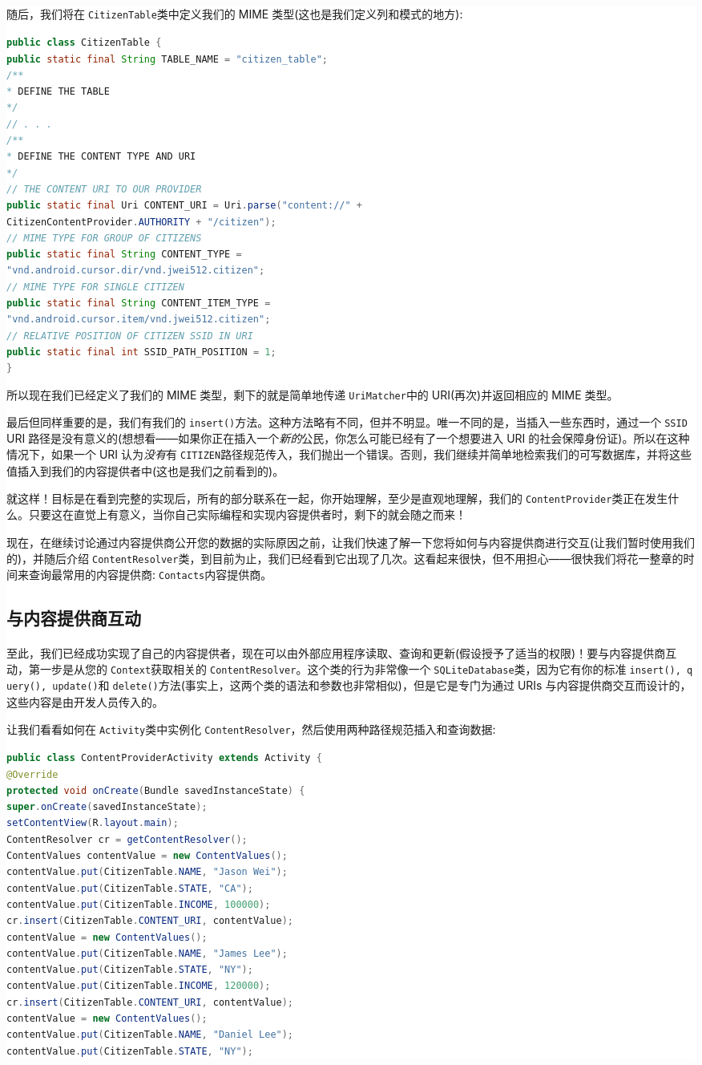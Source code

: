 随后，我们将在 `CitizenTable`类中定义我们的 MIME 类型(这也是我们定义列和模式的地方):

```java
public class CitizenTable {
public static final String TABLE_NAME = "citizen_table";
/**
* DEFINE THE TABLE
*/
// . . .
/**
* DEFINE THE CONTENT TYPE AND URI
*/
// THE CONTENT URI TO OUR PROVIDER
public static final Uri CONTENT_URI = Uri.parse("content://" +
CitizenContentProvider.AUTHORITY + "/citizen");
// MIME TYPE FOR GROUP OF CITIZENS
public static final String CONTENT_TYPE =
"vnd.android.cursor.dir/vnd.jwei512.citizen";
// MIME TYPE FOR SINGLE CITIZEN
public static final String CONTENT_ITEM_TYPE =
"vnd.android.cursor.item/vnd.jwei512.citizen";
// RELATIVE POSITION OF CITIZEN SSID IN URI
public static final int SSID_PATH_POSITION = 1;
}

```

所以现在我们已经定义了我们的 MIME 类型，剩下的就是简单地传递 `UriMatcher`中的 URI(再次)并返回相应的 MIME 类型。

最后但同样重要的是，我们有我们的 `insert()`方法。这种方法略有不同，但并不明显。唯一不同的是，当插入一些东西时，通过一个 `SSID` URI 路径是没有意义的(想想看——如果你正在插入一个*新的*公民，你怎么可能已经有了一个想要进入 URI 的社会保障身份证)。所以在这种情况下，如果一个 URI 认为*没有*有 `CITIZEN`路径规范传入，我们抛出一个错误。否则，我们继续并简单地检索我们的可写数据库，并将这些值插入到我们的内容提供者中(这也是我们之前看到的)。

就这样！目标是在看到完整的实现后，所有的部分联系在一起，你开始理解，至少是直观地理解，我们的 `ContentProvider`类正在发生什么。只要这在直觉上有意义，当你自己实际编程和实现内容提供者时，剩下的就会随之而来！

现在，在继续讨论通过内容提供商公开您的数据的实际原因之前，让我们快速了解一下您将如何与内容提供商进行交互(让我们暂时使用我们的)，并随后介绍 `ContentResolver`类，到目前为止，我们已经看到它出现了几次。这看起来很快，但不用担心——很快我们将花一整章的时间来查询最常用的内容提供商: `Contacts`内容提供商。

## 与内容提供商互动

至此，我们已经成功实现了自己的内容提供者，现在可以由外部应用程序读取、查询和更新(假设授予了适当的权限)！要与内容提供商互动，第一步是从您的 `Context`获取相关的 `ContentResolver`。这个类的行为非常像一个 `SQLiteDatabase`类，因为它有你的标准 `insert(), query(), update()`和 `delete()`方法(事实上，这两个类的语法和参数也非常相似)，但是它是专门为通过 URIs 与内容提供商交互而设计的，这些内容是由开发人员传入的。

让我们看看如何在 `Activity`类中实例化 `ContentResolver`，然后使用两种路径规范插入和查询数据:

```java
public class ContentProviderActivity extends Activity {
@Override
protected void onCreate(Bundle savedInstanceState) {
super.onCreate(savedInstanceState);
setContentView(R.layout.main);
ContentResolver cr = getContentResolver();
ContentValues contentValue = new ContentValues();
contentValue.put(CitizenTable.NAME, "Jason Wei");
contentValue.put(CitizenTable.STATE, "CA");
contentValue.put(CitizenTable.INCOME, 100000);
cr.insert(CitizenTable.CONTENT_URI, contentValue);
contentValue = new ContentValues();
contentValue.put(CitizenTable.NAME, "James Lee");
contentValue.put(CitizenTable.STATE, "NY");
contentValue.put(CitizenTable.INCOME, 120000);
cr.insert(CitizenTable.CONTENT_URI, contentValue);
contentValue = new ContentValues();
contentValue.put(CitizenTable.NAME, "Daniel Lee");
contentValue.put(CitizenTable.STATE, "NY");
```